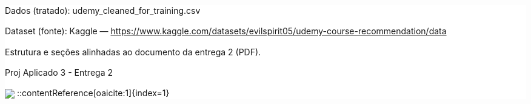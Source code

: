 Dados (tratado): udemy_cleaned_for_training.csv

Dataset (fonte): Kaggle — https://www.kaggle.com/datasets/evilspirit05/udemy-course-recommendation/data

Estrutura e seções alinhadas ao documento da entrega 2 (PDF). 

Proj Aplicado 3 - Entrega 2

<img src="https://capsule-render.vercel.app/api?type=waving&color=FF6666&height=120&section=footer" width="100%" align="center"> ::contentReference[oaicite:1]{index=1}
